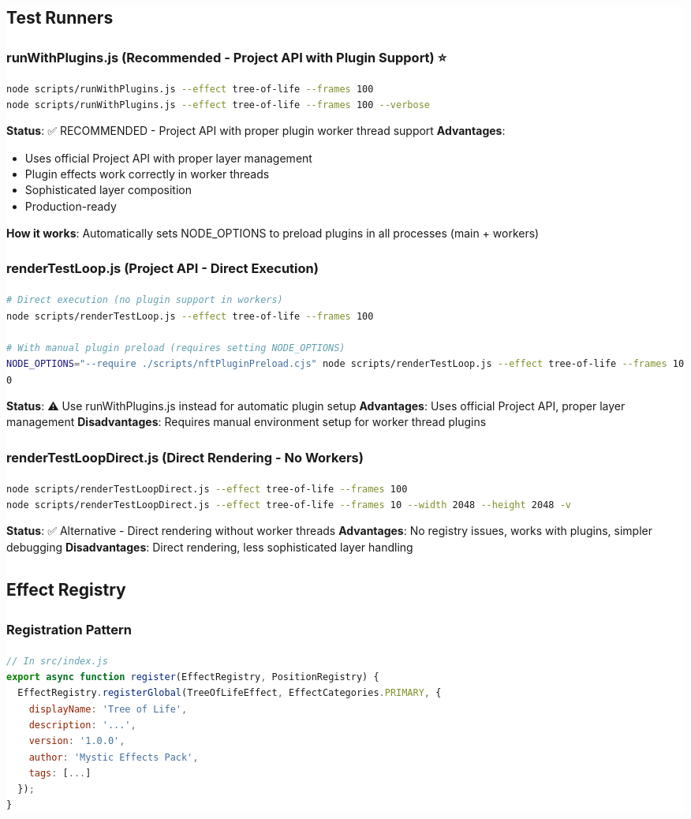 ## Test Runners

### runWithPlugins.js (Recommended - Project API with Plugin Support) ⭐
```bash
node scripts/runWithPlugins.js --effect tree-of-life --frames 100
node scripts/runWithPlugins.js --effect tree-of-life --frames 100 --verbose
```
**Status**: ✅ RECOMMENDED - Project API with proper plugin worker thread support
**Advantages**: 
- Uses official Project API with proper layer management
- Plugin effects work correctly in worker threads
- Sophisticated layer composition
- Production-ready

**How it works**: Automatically sets NODE_OPTIONS to preload plugins in all processes (main + workers)

### renderTestLoop.js (Project API - Direct Execution)
```bash
# Direct execution (no plugin support in workers)
node scripts/renderTestLoop.js --effect tree-of-life --frames 100

# With manual plugin preload (requires setting NODE_OPTIONS)
NODE_OPTIONS="--require ./scripts/nftPluginPreload.cjs" node scripts/renderTestLoop.js --effect tree-of-life --frames 100
```
**Status**: ⚠️ Use runWithPlugins.js instead for automatic plugin setup
**Advantages**: Uses official Project API, proper layer management
**Disadvantages**: Requires manual environment setup for worker thread plugins

### renderTestLoopDirect.js (Direct Rendering - No Workers)
```bash
node scripts/renderTestLoopDirect.js --effect tree-of-life --frames 100
node scripts/renderTestLoopDirect.js --effect tree-of-life --frames 10 --width 2048 --height 2048 -v
```
**Status**: ✅ Alternative - Direct rendering without worker threads
**Advantages**: No registry issues, works with plugins, simpler debugging
**Disadvantages**: Direct rendering, less sophisticated layer handling

## Effect Registry

### Registration Pattern
```javascript
// In src/index.js
export async function register(EffectRegistry, PositionRegistry) {
  EffectRegistry.registerGlobal(TreeOfLifeEffect, EffectCategories.PRIMARY, {
    displayName: 'Tree of Life',
    description: '...',
    version: '1.0.0',
    author: 'Mystic Effects Pack',
    tags: [...]
  });
}
```
